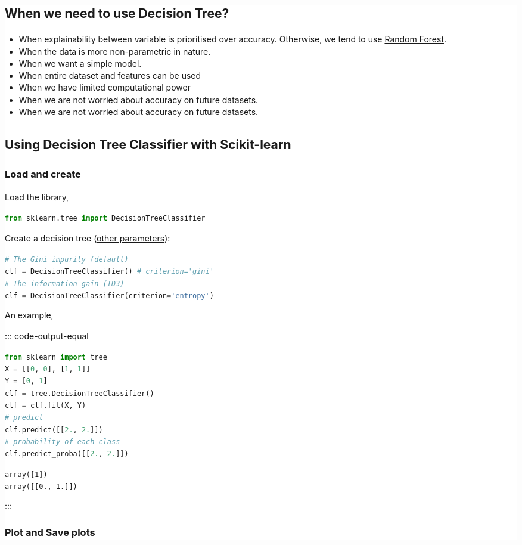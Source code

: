 ## When we need to use Decision Tree?

- When explainability between variable is prioritised over accuracy. Otherwise, we tend to use [Random Forest]({/random-forest).
- When the data is more non-parametric in nature.
- When we want a simple model.
- When entire dataset and features can be used
- When we have limited computational power
- When we are not worried about accuracy on future datasets.
- When we are not worried about accuracy on future datasets.

## Using Decision Tree Classifier with Scikit-learn

### Load and create

Load the library,

~~~ python
from sklearn.tree import DecisionTreeClassifier
~~~

Create a decision tree ([other parameters](https://scikit-learn.org/stable/modules/generated/sklearn.tree.DecisionTreeClassifier.html#sklearn.tree.DecisionTreeClassifier)):

~~~ python
# The Gini impurity (default)
clf = DecisionTreeClassifier() # criterion='gini'
# The information gain (ID3)
clf = DecisionTreeClassifier(criterion='entropy')
~~~

An example,

::: code-output-equal
~~~ python
from sklearn import tree
X = [[0, 0], [1, 1]]
Y = [0, 1]
clf = tree.DecisionTreeClassifier()
clf = clf.fit(X, Y)
# predict
clf.predict([[2., 2.]])
# probability of each class
clf.predict_proba([[2., 2.]])
~~~

~~~
array([1])
array([[0., 1.]])
~~~
:::

### Plot and Save plots
